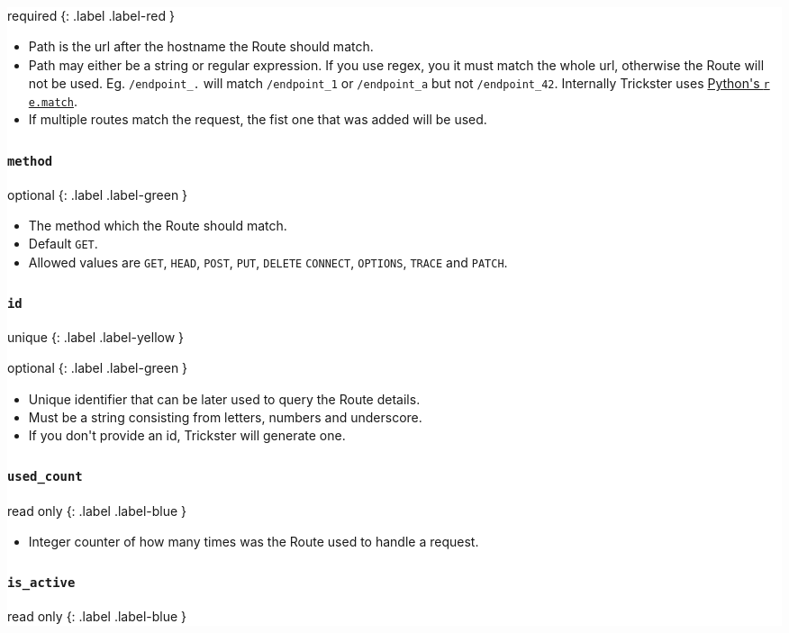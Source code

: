 <div markdown="1">
required
{: .label .label-red }
</div>

- Path is the url after the hostname the Route should match.
- Path may either be a string or regular expression. If you use regex, you it must match the whole url, otherwise the Route will not be used. Eg. `/endpoint_.` will match `/endpoint_1` or `/endpoint_a` but not `/endpoint_42`. Internally Trickster uses [Python's `re.match`](https://docs.python.org/3/library/re.html).
- If multiple routes match the request, the fist one that was added will be used.

### `method`

<div markdown="1">
optional
{: .label .label-green }
</div>

- The method which the Route should match.
- Default `GET`.
- Allowed values are `GET`, `HEAD`, `POST`, `PUT`, `DELETE` `CONNECT`, `OPTIONS`, `TRACE` and `PATCH`.

### `id`

<div markdown="1">
unique
{: .label .label-yellow }

optional
{: .label .label-green }
</div>

- Unique identifier that can be later used to query the Route details.
- Must be a string consisting from letters, numbers and underscore.
- If you don't provide an id, Trickster will generate one.

### `used_count`

<div markdown="1">
read only
{: .label .label-blue }
</div>

- Integer counter of how many times was the Route used to handle a request.


### `is_active`

<div markdown="1">
read only
{: .label .label-blue }
</div>
